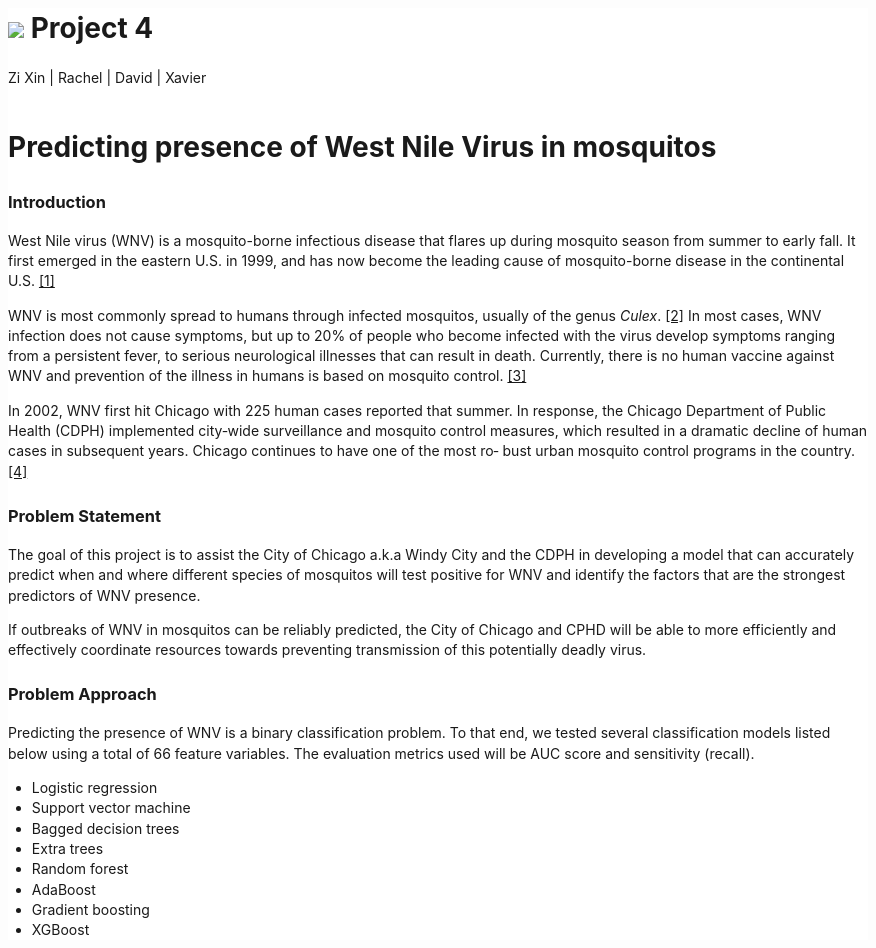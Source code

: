 # ![](https://ga-dash.s3.amazonaws.com/production/assets/logo-9f88ae6c9c3871690e33280fcf557f33.png) Project 4
Zi Xin | Rachel | David | Xavier
# Predicting presence of West Nile Virus in mosquitos

### Introduction

West Nile virus (WNV) is a mosquito-borne infectious disease that flares up during mosquito season from summer to early fall. It first emerged in the eastern U.S. in 1999, and has now become the leading cause of mosquito-borne disease in the continental U.S. [[1]](https://www.cdc.gov/westnile/index.html)

WNV is most commonly spread to humans through infected mosquitos, usually of the genus _Culex_. [[2]](https://www.euro.who.int/__data/assets/pdf_file/0020/246170/Fact-sheet-West-Nile-virus-Eng.pdf) In most cases, WNV infection does not cause symptoms, but up to 20% of people who become infected with the virus develop symptoms ranging from a persistent fever, to serious neurological illnesses that can result in death. Currently, there is no human vaccine against WNV and prevention of the illness in humans is based on mosquito control. [[3]](https://www.euro.who.int/__data/assets/pdf_file/0020/246170/Fact-sheet-West-Nile-virus-Eng.pdf)

In 2002, WNV first hit Chicago with 225 human cases reported that summer. In response, the Chicago Department of Public Health (CDPH) implemented city‐wide surveillance and mosquito control measures, which resulted in a dramatic decline of human cases in subsequent years. Chicago continues to have one of the most ro‐
bust urban mosquito control programs in the country. [[4]](https://www.chicago.gov/content/dam/city/depts/cdph/food_env/general/West_Nile_Virus/WNV_2018databrief_FINALJan102019.pdf)


### Problem Statement

The goal of this project is to assist the City of Chicago a.k.a Windy City and the CDPH in developing a model that can accurately predict when and where different species of mosquitos will test positive for WNV and identify the factors that are the strongest predictors of WNV presence.

If outbreaks of WNV in mosquitos can be reliably predicted, the City of Chicago and CPHD will be able to more efficiently and effectively coordinate resources towards preventing transmission of this potentially deadly virus.


### Problem Approach

Predicting the presence of WNV is a binary classification problem. To that end, we tested several classification models listed below using a total of 66 feature variables. The evaluation metrics used will be AUC score and sensitivity (recall).

- Logistic regression
- Support vector machine
- Bagged decision trees
- Extra trees
- Random forest
- AdaBoost
- Gradient boosting
- XGBoost
